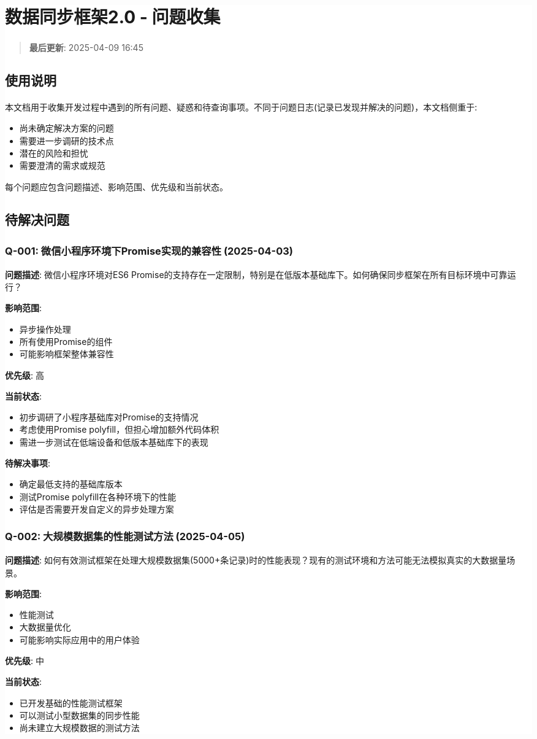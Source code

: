 # 数据同步框架2.0 - 问题收集

> **最后更新**: 2025-04-09 16:45

## 使用说明

本文档用于收集开发过程中遇到的所有问题、疑惑和待查询事项。不同于问题日志(记录已发现并解决的问题)，本文档侧重于:
- 尚未确定解决方案的问题
- 需要进一步调研的技术点
- 潜在的风险和担忧
- 需要澄清的需求或规范

每个问题应包含问题描述、影响范围、优先级和当前状态。

## 待解决问题

### Q-001: 微信小程序环境下Promise实现的兼容性 (2025-04-03)

**问题描述**:
微信小程序环境对ES6 Promise的支持存在一定限制，特别是在低版本基础库下。如何确保同步框架在所有目标环境中可靠运行？

**影响范围**:
- 异步操作处理
- 所有使用Promise的组件
- 可能影响框架整体兼容性

**优先级**: 高

**当前状态**:
- 初步调研了小程序基础库对Promise的支持情况
- 考虑使用Promise polyfill，但担心增加额外代码体积
- 需进一步测试在低端设备和低版本基础库下的表现

**待解决事项**:
- 确定最低支持的基础库版本
- 测试Promise polyfill在各种环境下的性能
- 评估是否需要开发自定义的异步处理方案

### Q-002: 大规模数据集的性能测试方法 (2025-04-05)

**问题描述**:
如何有效测试框架在处理大规模数据集(5000+条记录)时的性能表现？现有的测试环境和方法可能无法模拟真实的大数据量场景。

**影响范围**:
- 性能测试
- 大数据量优化
- 可能影响实际应用中的用户体验

**优先级**: 中

**当前状态**:
- 已开发基础的性能测试框架
- 可以测试小型数据集的同步性能
- 尚未建立大规模数据的测试方法
